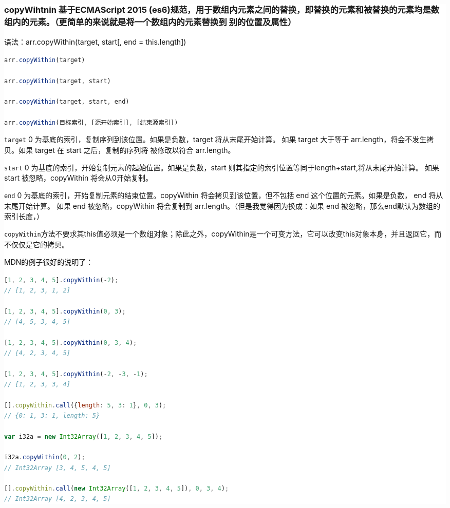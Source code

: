 
### copyWihtnin 基于ECMAScript 2015 (es6)规范，用于数组内元素之间的替换，即替换的元素和被替换的元素均是数组内的元素。（更简单的来说就是将一个数组内的元素替换到 别的位置及属性）

语法：arr.copyWithin(target, start[, end = this.length])

```javascript
arr.copyWithin(target)

arr.copyWithin(target, start)

arr.copyWithin(target, start, end)

arr.copyWithin(目标索引, [源开始索引], [结束源索引])
```

`target`
0 为基底的索引，复制序列到该位置。如果是负数，target 将从末尾开始计算。
如果 target 大于等于 arr.length，将会不发生拷贝。如果 target 在 start 之后，复制的序列将   被修改以符合 arr.length。

`start`
0 为基底的索引，开始复制元素的起始位置。如果是负数，start 则其指定的索引位置等同于length+start,将从末尾开始计算。
如果 start 被忽略，copyWithin 将会从0开始复制。

`end`
0 为基底的索引，开始复制元素的结束位置。copyWithin 将会拷贝到该位置，但不包括 end 这个位置的元素。如果是负数， end 将从末尾开始计算。
如果 end 被忽略，copyWithin 将会复制到 arr.length。（但是我觉得因为换成：如果 end 被忽略，那么end默认为数组的索引长度，）

`copyWithin`方法不要求其this值必须是一个数组对象；除此之外，copyWithin是一个可变方法，它可以改变this对象本身，并且返回它，而不仅仅是它的拷贝。

MDN的例子很好的说明了：

```javascript
[1, 2, 3, 4, 5].copyWithin(-2);
// [1, 2, 3, 1, 2]

[1, 2, 3, 4, 5].copyWithin(0, 3);
// [4, 5, 3, 4, 5]

[1, 2, 3, 4, 5].copyWithin(0, 3, 4);
// [4, 2, 3, 4, 5]

[1, 2, 3, 4, 5].copyWithin(-2, -3, -1);
// [1, 2, 3, 3, 4]

[].copyWithin.call({length: 5, 3: 1}, 0, 3);
// {0: 1, 3: 1, length: 5}

var i32a = new Int32Array([1, 2, 3, 4, 5]);

i32a.copyWithin(0, 2);
// Int32Array [3, 4, 5, 4, 5]

[].copyWithin.call(new Int32Array([1, 2, 3, 4, 5]), 0, 3, 4);
// Int32Array [4, 2, 3, 4, 5]
```
